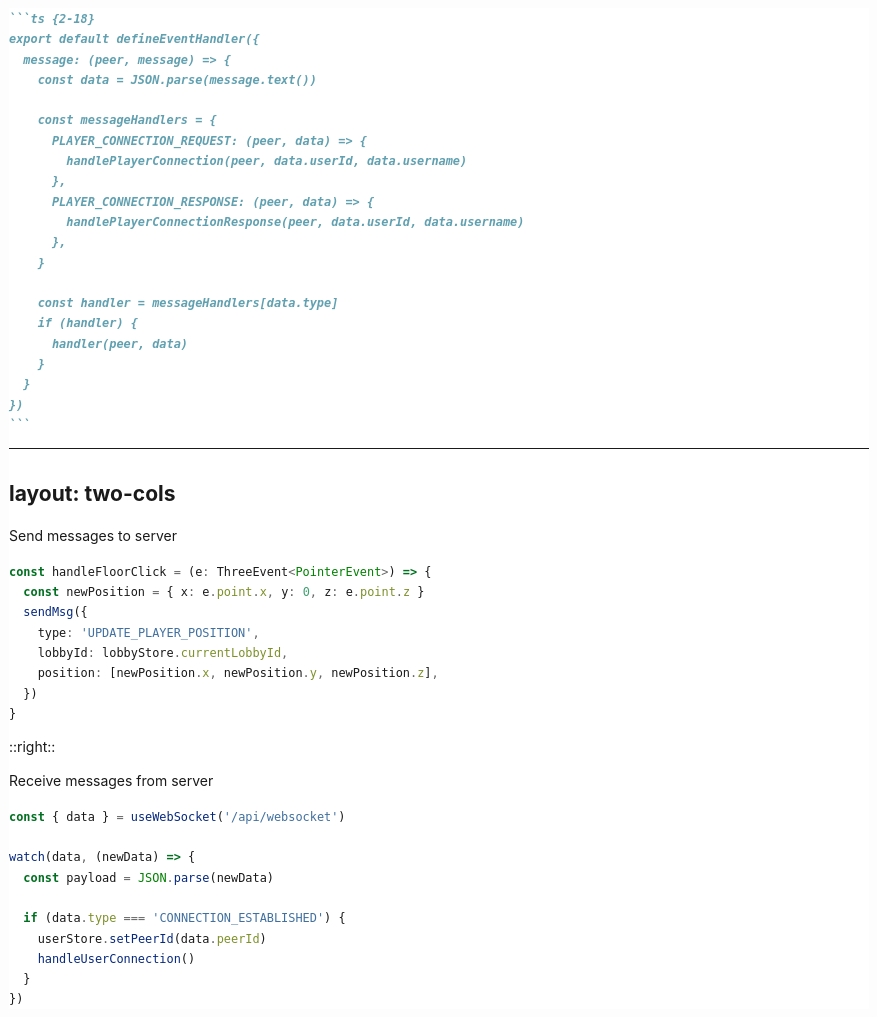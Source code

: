 ````md magic-move
```ts {2-18}
export default defineEventHandler({
  message: (peer, message) => {
    const data = JSON.parse(message.text())

    const messageHandlers = {
      PLAYER_CONNECTION_REQUEST: (peer, data) => {
        handlePlayerConnection(peer, data.userId, data.username)
      },
      PLAYER_CONNECTION_RESPONSE: (peer, data) => {
        handlePlayerConnectionResponse(peer, data.userId, data.username)
      },
    } 

    const handler = messageHandlers[data.type]
    if (handler) {
      handler(peer, data)
    }
  }
})
```
````

---
layout: two-cols
---

Send messages to server

```ts
const handleFloorClick = (e: ThreeEvent<PointerEvent>) => {
  const newPosition = { x: e.point.x, y: 0, z: e.point.z }
  sendMsg({
    type: 'UPDATE_PLAYER_POSITION',
    lobbyId: lobbyStore.currentLobbyId,
    position: [newPosition.x, newPosition.y, newPosition.z],
  })
}
```

::right::

<v-click>

Receive messages from server

```ts {1|3-9}
const { data } = useWebSocket('/api/websocket')

watch(data, (newData) => {
  const payload = JSON.parse(newData)

  if (data.type === 'CONNECTION_ESTABLISHED') {
    userStore.setPeerId(data.peerId)
    handleUserConnection()
  }
})
```
